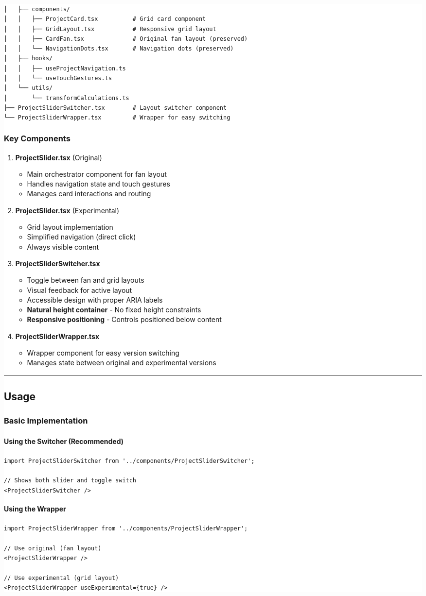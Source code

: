 ```
│   ├── components/
│   │   ├── ProjectCard.tsx          # Grid card component
│   │   ├── GridLayout.tsx           # Responsive grid layout
│   │   ├── CardFan.tsx              # Original fan layout (preserved)
│   │   └── NavigationDots.tsx       # Navigation dots (preserved)
│   ├── hooks/
│   │   ├── useProjectNavigation.ts
│   │   └── useTouchGestures.ts
│   └── utils/
│       └── transformCalculations.ts
├── ProjectSliderSwitcher.tsx        # Layout switcher component
└── ProjectSliderWrapper.tsx         # Wrapper for easy switching
```

### Key Components

1. **ProjectSlider.tsx** (Original)
   - Main orchestrator component for fan layout
   - Handles navigation state and touch gestures
   - Manages card interactions and routing

2. **ProjectSlider.tsx** (Experimental)
   - Grid layout implementation
   - Simplified navigation (direct click)
   - Always visible content

3. **ProjectSliderSwitcher.tsx**
   - Toggle between fan and grid layouts
   - Visual feedback for active layout
   - Accessible design with proper ARIA labels
   - **Natural height container** - No fixed height constraints
   - **Responsive positioning** - Controls positioned below content

4. **ProjectSliderWrapper.tsx**
   - Wrapper component for easy version switching
   - Manages state between original and experimental versions

---

## Usage

### Basic Implementation

#### Using the Switcher (Recommended)
```tsx
import ProjectSliderSwitcher from '../components/ProjectSliderSwitcher';

// Shows both slider and toggle switch
<ProjectSliderSwitcher />
```

#### Using the Wrapper
```tsx
import ProjectSliderWrapper from '../components/ProjectSliderWrapper';

// Use original (fan layout)
<ProjectSliderWrapper />

// Use experimental (grid layout)
<ProjectSliderWrapper useExperimental={true} />
```
